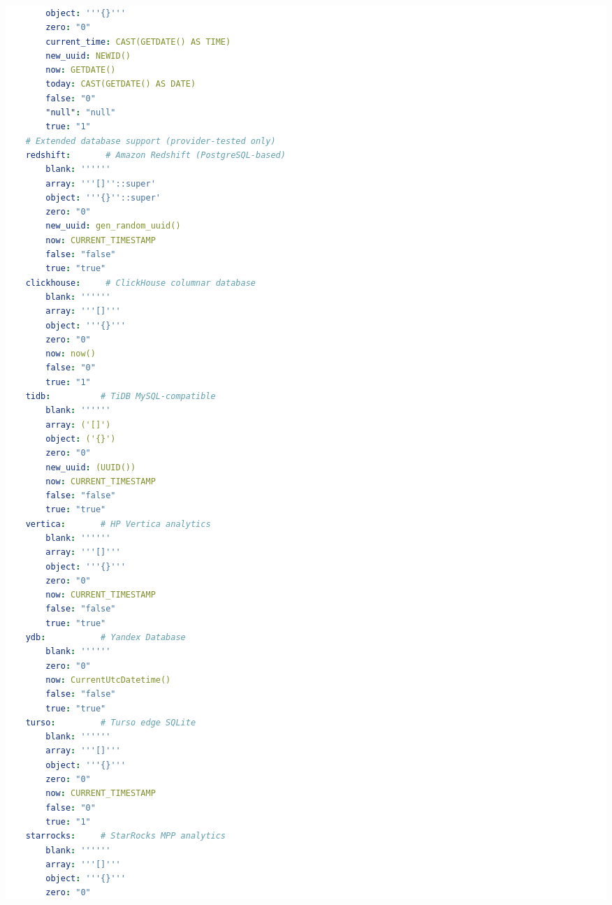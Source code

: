 ```yaml
        object: '''{}'''
        zero: "0"
        current_time: CAST(GETDATE() AS TIME)
        new_uuid: NEWID()
        now: GETDATE()
        today: CAST(GETDATE() AS DATE)
        false: "0"
        "null": "null"
        true: "1"
    # Extended database support (provider-tested only)
    redshift:       # Amazon Redshift (PostgreSQL-based)
        blank: ''''''
        array: '''[]''::super'
        object: '''{}''::super'
        zero: "0"
        new_uuid: gen_random_uuid()
        now: CURRENT_TIMESTAMP
        false: "false"
        true: "true"
    clickhouse:     # ClickHouse columnar database
        blank: ''''''
        array: '''[]'''
        object: '''{}'''
        zero: "0"
        now: now()
        false: "0"
        true: "1"
    tidb:          # TiDB MySQL-compatible
        blank: ''''''
        array: ('[]')
        object: ('{}')
        zero: "0"
        new_uuid: (UUID())
        now: CURRENT_TIMESTAMP
        false: "false"
        true: "true"
    vertica:       # HP Vertica analytics
        blank: ''''''
        array: '''[]'''
        object: '''{}'''
        zero: "0"
        now: CURRENT_TIMESTAMP
        false: "false"
        true: "true"
    ydb:           # Yandex Database
        blank: ''''''
        zero: "0"
        now: CurrentUtcDatetime()
        false: "false"
        true: "true"
    turso:         # Turso edge SQLite
        blank: ''''''
        array: '''[]'''
        object: '''{}'''
        zero: "0"
        now: CURRENT_TIMESTAMP
        false: "0"
        true: "1"
    starrocks:     # StarRocks MPP analytics
        blank: ''''''
        array: '''[]'''
        object: '''{}'''
        zero: "0"
```